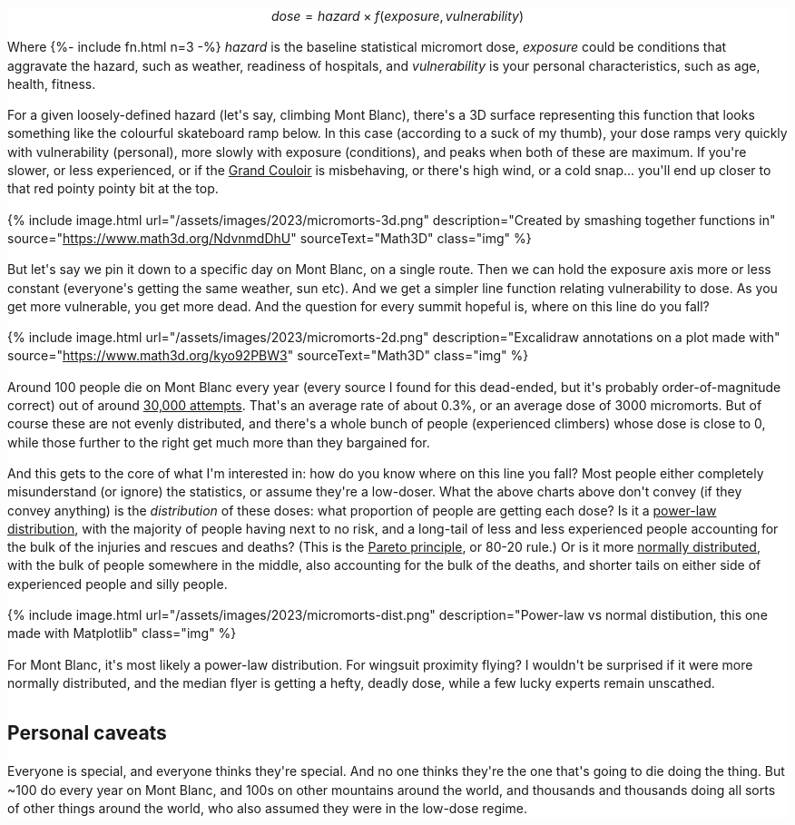 $$dose = hazard \times f(exposure, vulnerability)$$


Where {%- include fn.html n=3 -%} _hazard_ is the baseline statistical micromort dose, _exposure_ could be conditions that aggravate the hazard, such as weather, readiness of hospitals, and _vulnerability_ is your personal characteristics, such as age, health, fitness.

For a given loosely-defined hazard (let's say, climbing Mont Blanc), there's a 3D surface representing this function that looks something like the colourful skateboard ramp below. In this case (according to a suck of my thumb), your dose ramps very quickly with vulnerability (personal), more slowly with exposure (conditions), and peaks when both of these are maximum. If you're slower, or less experienced, or if the [Grand Couloir](https://en.wikipedia.org/wiki/Grand_Couloir_(Mont_Blanc)) is misbehaving, or there's high wind, or a cold snap... you'll end up closer to that red pointy pointy bit at the top.

{% include image.html url="/assets/images/2023/micromorts-3d.png" description="Created by smashing together functions in" source="https://www.math3d.org/NdvnmdDhU" sourceText="Math3D" class="img" %}

But let's say we pin it down to a specific day on Mont Blanc, on a single route. Then we can hold the exposure axis more or less constant (everyone's getting the same weather, sun etc). And we get a simpler line function relating vulnerability to dose. As you get more vulnerable, you get more dead. And the question for every summit hopeful is, where on this line do you fall?

{% include image.html url="/assets/images/2023/micromorts-2d.png" description="Excalidraw annotations on a plot made with" source="https://www.math3d.org/kyo92PBW3" sourceText="Math3D" class="img" %}

Around 100 people die on Mont Blanc every year (every source I found for this dead-ended, but it's probably order-of-magnitude correct) out of around [30,000 attempts](http://www.alanarnette.com/7summits/montblancfaq.php). That's an average rate of about 0.3%, or an average dose of 3000 micromorts. But of course these are not evenly distributed, and there's a whole bunch of people (experienced climbers) whose dose is close to 0, while those further to the right get much more than they bargained for.

And this gets to the core of what I'm interested in: how do you know where on this line you fall? Most people either completely misunderstand (or ignore) the statistics, or assume they're a low-doser. What the above charts above don't convey (if they convey anything) is the _distribution_ of these doses: what proportion of people are getting each dose? Is it a [power-law distribution](https://en.wikipedia.org/wiki/Power_law), with the majority of people having next to no risk, and a long-tail of less and less experienced people accounting for the bulk of the injuries and rescues and deaths? (This is the [Pareto principle](https://en.wikipedia.org/wiki/Pareto_principle), or 80-20 rule.) Or is it more [normally distributed](https://en.wikipedia.org/wiki/Normal_distribution), with the bulk of people somewhere in the middle, also accounting for the bulk of the deaths, and shorter tails on either side of experienced people and silly people.

{% include image.html url="/assets/images/2023/micromorts-dist.png" description="Power-law vs normal distibution, this one made with Matplotlib" class="img" %}

For Mont Blanc, it's most likely a power-law distribution. For wingsuit proximity flying? I wouldn't be surprised if it were more normally distributed, and the median flyer is getting a hefty, deadly dose, while a few lucky experts remain unscathed.

## Personal caveats
Everyone is special, and everyone thinks they're special. And no one thinks they're the one that's going to die doing the thing. But ~100 do every year on Mont Blanc, and 100s on other mountains around the world, and thousands and thousands doing all sorts of other things around the world, who also assumed they were in the low-dose regime.
